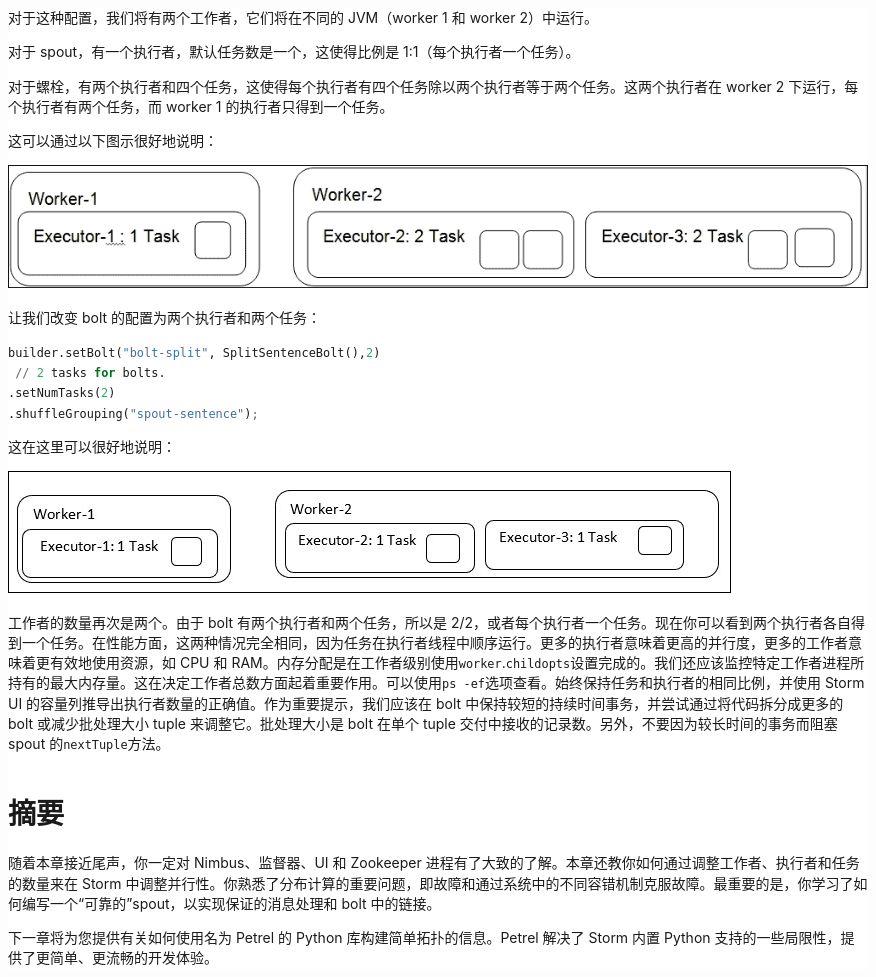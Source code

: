 对于这种配置，我们将有两个工作者，它们将在不同的 JVM（worker 1 和 worker 2）中运行。

对于 spout，有一个执行者，默认任务数是一个，这使得比例是 1:1（每个执行者一个任务）。

对于螺栓，有两个执行者和四个任务，这使得每个执行者有四个任务除以两个执行者等于两个任务。这两个执行者在 worker 2 下运行，每个执行者有两个任务，而 worker 1 的执行者只得到一个任务。

这可以通过以下图示很好地说明：

![Tuning parallelism in Storm – scaling a distributed computation](img/B03471_02_17.jpg)

让我们改变 bolt 的配置为两个执行者和两个任务：

```py
builder.setBolt("bolt-split", SplitSentenceBolt(),2)
 // 2 tasks for bolts.
.setNumTasks(2)
.shuffleGrouping("spout-sentence");
```

这在这里可以很好地说明：

![Tuning parallelism in Storm – scaling a distributed computation](img/B03471_02_18.jpg)

工作者的数量再次是两个。由于 bolt 有两个执行者和两个任务，所以是 2/2，或者每个执行者一个任务。现在你可以看到两个执行者各自得到一个任务。在性能方面，这两种情况完全相同，因为任务在执行者线程中顺序运行。更多的执行者意味着更高的并行度，更多的工作者意味着更有效地使用资源，如 CPU 和 RAM。内存分配是在工作者级别使用`worker`.`childopts`设置完成的。我们还应该监控特定工作者进程所持有的最大内存量。这在决定工作者总数方面起着重要作用。可以使用`ps -ef`选项查看。始终保持任务和执行者的相同比例，并使用 Storm UI 的容量列推导出执行者数量的正确值。作为重要提示，我们应该在 bolt 中保持较短的持续时间事务，并尝试通过将代码拆分成更多的 bolt 或减少批处理大小 tuple 来调整它。批处理大小是 bolt 在单个 tuple 交付中接收的记录数。另外，不要因为较长时间的事务而阻塞 spout 的`nextTuple`方法。

# 摘要

随着本章接近尾声，你一定对 Nimbus、监督器、UI 和 Zookeeper 进程有了大致的了解。本章还教你如何通过调整工作者、执行者和任务的数量来在 Storm 中调整并行性。你熟悉了分布计算的重要问题，即故障和通过系统中的不同容错机制克服故障。最重要的是，你学习了如何编写一个“可靠的”spout，以实现保证的消息处理和 bolt 中的链接。

下一章将为您提供有关如何使用名为 Petrel 的 Python 库构建简单拓扑的信息。Petrel 解决了 Storm 内置 Python 支持的一些局限性，提供了更简单、更流畅的开发体验。
